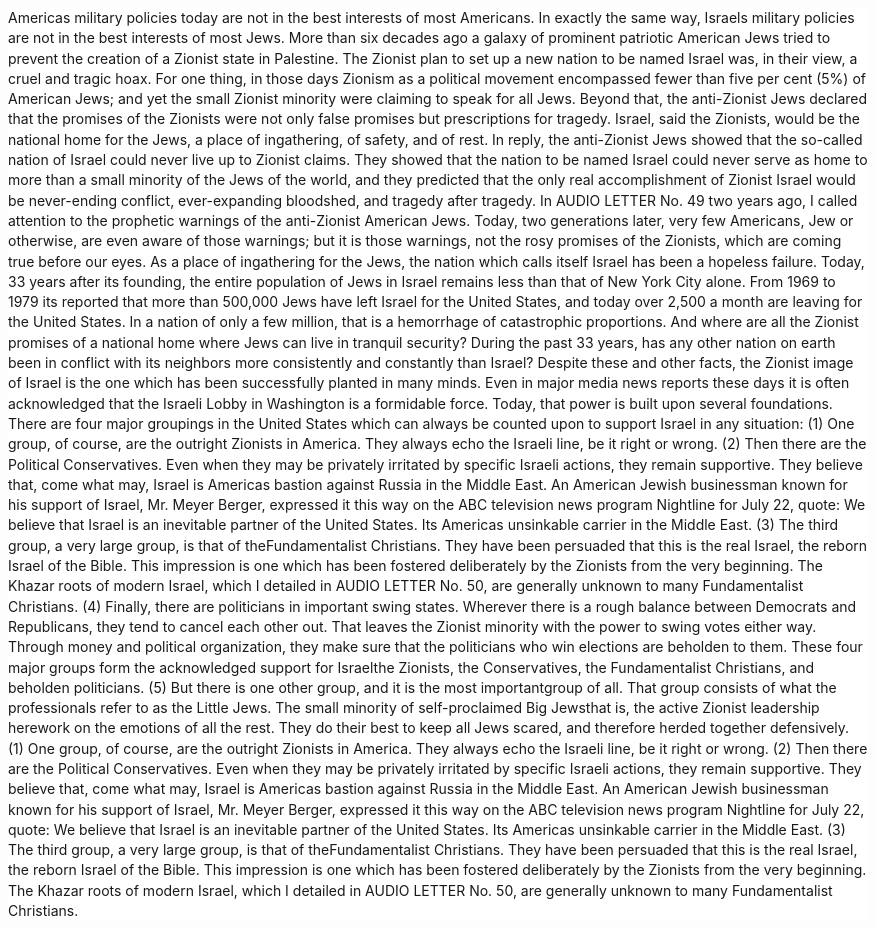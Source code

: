 Americas military policies today are not in the best interests of most Americans. In exactly the same way, Israels military policies are not in the best interests of most Jews. More than six decades ago a galaxy of prominent patriotic American Jews tried to prevent the creation of a Zionist state in Palestine. The Zionist plan to set up a new nation to be named Israel was, in their view, a cruel and tragic hoax. For one thing, in those days Zionism as a political movement encompassed fewer than five per cent (5%) of American Jews; and yet the small Zionist minority were claiming to speak for all Jews. Beyond that, the anti-Zionist Jews declared that the promises of the Zionists were not only false promises but prescriptions for tragedy.
Israel, said the Zionists, would be the national home for the Jews, a place of ingathering, of safety, and of rest. In reply, the anti-Zionist Jews showed that the so-called nation of Israel could never live up to Zionist claims. They showed that the nation to be named Israel could never serve as home to more than a small minority of the Jews of the world, and they predicted that the only real accomplishment of Zionist Israel would be never-ending conflict, ever-expanding bloodshed, and tragedy after tragedy.
In AUDIO LETTER No. 49 two years ago, I called attention to the prophetic warnings of the anti-Zionist American Jews. Today, two generations later, very few Americans, Jew or otherwise, are even aware of those warnings; but it is those warnings, not the rosy promises of the Zionists, which are coming true before our eyes.
As a place of ingathering for the Jews, the nation which calls itself Israel has been a hopeless failure. Today, 33 years after its founding, the entire population of Jews in Israel remains less than that of New York City alone.
From 1969 to 1979 its reported that more than 500,000 Jews have left Israel for the United States, and today over 2,500 a month are leaving for the United States. In a nation of only a few million, that is a hemorrhage of catastrophic proportions. And where are all the Zionist promises of a national home where Jews can live in tranquil security? During the past 33 years, has any other nation on earth been in conflict with its neighbors more consistently and constantly than Israel? Despite these and other facts, the Zionist image of Israel is the one which has been successfully planted in many minds. Even in major media news reports these days it is often acknowledged that the Israeli Lobby in Washington is a formidable force. Today, that power is built upon several foundations. There are four major groupings in the United States which can always be counted upon to support Israel in any situation:
(1) One group, of course, are the outright Zionists in America. They always echo the Israeli line, be it right or wrong. (2) Then there are the Political Conservatives. Even when they may be privately irritated by specific Israeli actions, they remain supportive. They believe that, come what may, Israel is Americas bastion against Russia in the Middle East. An American Jewish businessman known for his support of Israel, Mr. Meyer Berger, expressed it this way on the ABC television news program Nightline for July 22, quote: We believe that Israel is an inevitable partner of the United States. Its Americas unsinkable carrier in the Middle East. (3) The third group, a very large group, is that of theFundamentalist Christians. They have been persuaded that this is the real Israel, the reborn Israel of the Bible. This impression is one which has been fostered deliberately by the Zionists from the very beginning. The Khazar roots of modern Israel, which I detailed in AUDIO LETTER No. 50, are generally unknown to many Fundamentalist Christians. (4) Finally, there are politicians in important swing states. Wherever there is a rough balance between Democrats and Republicans, they tend to cancel each other out. That leaves the Zionist minority with the power to swing votes either way. Through money and political organization, they make sure that the politicians who win elections are beholden to them. These four major groups form the acknowledged support for Israelthe Zionists, the Conservatives, the Fundamentalist Christians, and beholden politicians. (5) But there is one other group, and it is the most importantgroup of all. That group consists of what the professionals refer to as the Little Jews. The small minority of self-proclaimed Big Jewsthat is, the active Zionist leadership herework on the emotions of all the rest. They do their best to keep all Jews scared, and therefore herded together defensively.
(1) One group, of course, are the outright Zionists in America. They always echo the Israeli line, be it right or wrong.
(2) Then there are the Political Conservatives. Even when they may be privately irritated by specific Israeli actions, they remain supportive. They believe that, come what may, Israel is Americas bastion against Russia in the Middle East. An American Jewish businessman known for his support of Israel, Mr. Meyer Berger, expressed it this way on the ABC television news program Nightline for July 22, quote: We believe that Israel is an inevitable partner of the United States. Its Americas unsinkable carrier in the Middle East.
(3) The third group, a very large group, is that of theFundamentalist Christians. They have been persuaded that this is the real Israel, the reborn Israel of the Bible. This impression is one which has been fostered deliberately by the Zionists from the very beginning. The Khazar roots of modern Israel, which I detailed in AUDIO LETTER No. 50, are generally unknown to many Fundamentalist Christians.